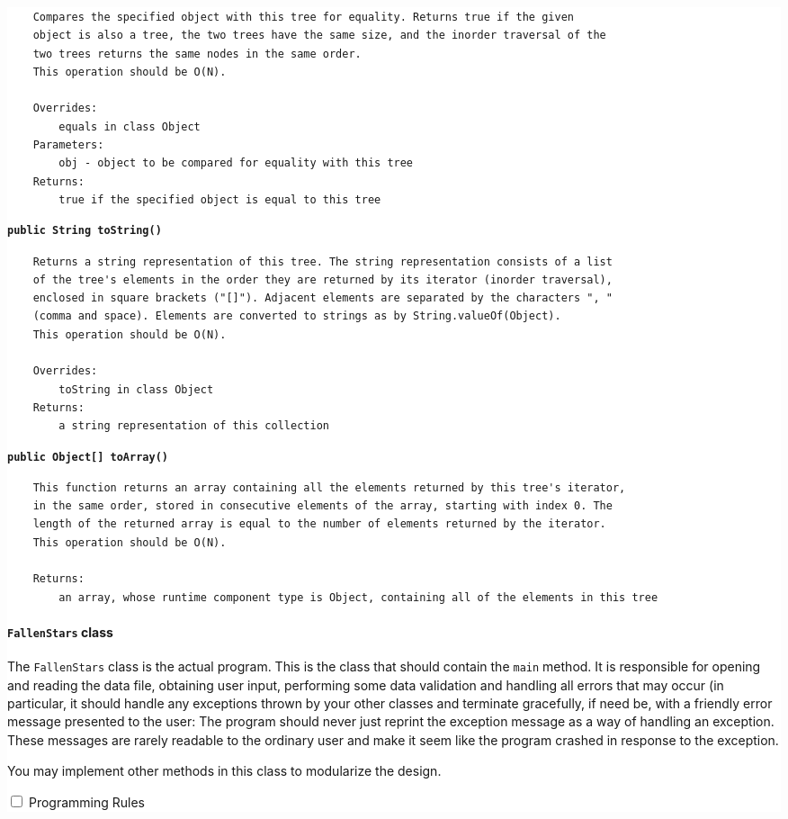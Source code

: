 		Compares the specified object with this tree for equality. Returns true if the given
		object is also a tree, the two trees have the same size, and the inorder traversal of the
		two trees returns the same nodes in the same order.
		This operation should be O(N).

		Overrides:
		    equals in class Object
		Parameters:
		    obj - object to be compared for equality with this tree
		Returns:
		    true if the specified object is equal to this tree


__`public String toString()`__

		Returns a string representation of this tree. The string representation consists of a list
		of the tree's elements in the order they are returned by its iterator (inorder traversal),
		enclosed in square brackets ("[]"). Adjacent elements are separated by the characters ", "
		(comma and space). Elements are converted to strings as by String.valueOf(Object).
		This operation should be O(N).

		Overrides:
		    toString in class Object
		Returns:
		    a string representation of this collection

__`public Object[] toArray()`__

		This function returns an array containing all the elements returned by this tree's iterator,
		in the same order, stored in consecutive elements of the array, starting with index 0. The
		length of the returned array is equal to the number of elements returned by the iterator.
		This operation should be O(N).

		Returns:
		    an array, whose runtime component type is Object, containing all of the elements in this tree


</div>



#### <code class="code_title">FallenStars</code> class
The `FallenStars` class is the actual program. This is the class that should contain the `main` method.
It is responsible for opening and reading
the data file, obtaining user input, performing some data validation and handling
all errors that may occur (in particular, it should handle any
exceptions thrown by your other classes and terminate gracefully, if need be, with
a friendly error message presented to the user: The program should never just reprint the
exception message as a way of handling an exception. These messages are rarely
readable to the ordinary user and make it seem like the program crashed in response to the exception.

You may implement other methods in this class to modularize the design.

</div> </div></div>

<div class="wrap-collabsible">
<input id="rules" class="toggle" type="checkbox"  >
<label for="rules" class="lbl-toggle"> Programming Rules </label>
<div class="collapsible-content" markdown=1>
<div class="content-inner" markdown=1>
